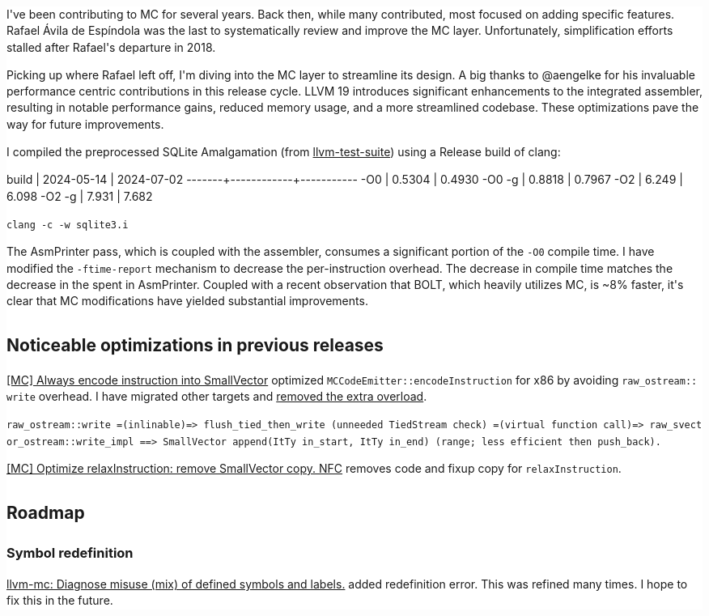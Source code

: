 I've been contributing to MC for several years. Back then, while many contributed, most focused on adding specific features.
Rafael Ávila de Espíndola was the last to systematically review and improve the MC layer. Unfortunately, simplification efforts stalled after Rafael's departure in 2018.

Picking up where Rafael left off, I'm diving into the MC layer to streamline its design.
A big thanks to @aengelke for his invaluable performance centric contributions in this release cycle.
LLVM 19 introduces significant enhancements to the integrated assembler, resulting in notable performance gains, reduced memory usage, and a more streamlined codebase.
These optimizations pave the way for future improvements.

I compiled the preprocessed SQLite Amalgamation (from [llvm-test-suite](https://github.com/llvm/llvm-test-suite)) using a Release build of clang:

build  | 2024-05-14 | 2024-07-02
-------+------------+-----------
-O0    | 0.5304     | 0.4930
-O0 -g | 0.8818     | 0.7967
-O2    | 6.249      | 6.098
-O2 -g | 7.931      | 7.682

`clang -c -w sqlite3.i`

The AsmPrinter pass, which is coupled with the assembler, consumes a significant portion of the `-O0` compile time.
I have modified the `-ftime-report` mechanism to decrease the per-instruction overhead.
The decrease in compile time matches the decrease in the spent in AsmPrinter.
Coupled with a recent observation that BOLT, which heavily utilizes MC, is ~8% faster, it's clear that MC modifications have yielded substantial improvements.

## Noticeable optimizations in previous releases

[[MC] Always encode instruction into SmallVector](https://reviews.llvm.org/D145791) optimized `MCCodeEmitter::encodeInstruction` for x86 by avoiding `raw_ostream::write` overhead.
I have migrated other targets and [removed the extra overload](https://github.com/llvm/llvm-project/commit/e8934075b90a38f9dd3361472e696f11e50a8aa4).
```
raw_ostream::write =(inlinable)=> flush_tied_then_write (unneeded TiedStream check) =(virtual function call)=> raw_svector_ostream::write_impl ==> SmallVector append(ItTy in_start, ItTy in_end) (range; less efficient then push_back).
```

[[MC] Optimize relaxInstruction: remove SmallVector copy. NFC](https://github.com/llvm/llvm-project/commit/a08cbabb28e5e5f27ce802e1b26ba273a071a0f3) removes code and fixup copy for `relaxInstruction`.

## Roadmap

### Symbol redefinition

[llvm-mc: Diagnose misuse (mix) of defined symbols and labels.](https://github.com/llvm/llvm-project/commit/ae7ac010594f693fdf7b3ab879e196428d961e75) added redefinition error.
This was refined many times.
I hope to fix this in the future.
